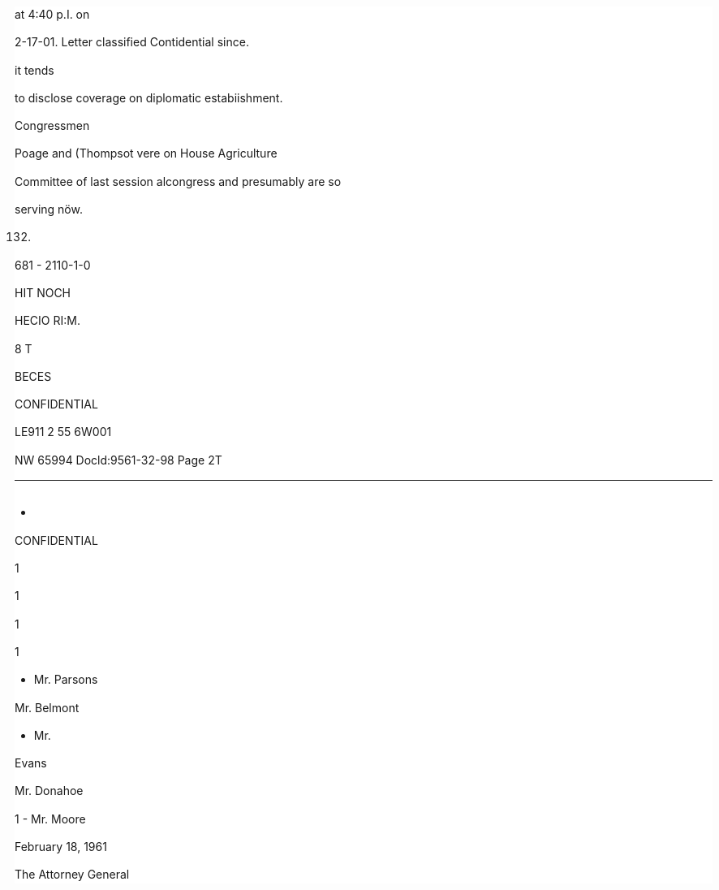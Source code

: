 at 4:40 p.I. on

2-17-01. Letter classified Contidential since.

it tends

to disclose coverage on diplomatic estabiishment.

Congressmen

Poage and (Thompsot vere on House Agriculture

Committee of last session alcongress and presumably are so

serving nöw.

132.

681 - 2110-1-0

HIT NOCH

HECIO RI:M.

8 T

BECES

CONFIDENTIAL

LE911 2 55 6W001

NW 65994 Docld:9561-32-98 Page 2T

---

##
-

CONFIDENTIAL

1

1

1

1

- Mr. Parsons

Mr. Belmont

- Mr.

Evans

Mr. Donahoe

1 - Mr. Moore

February 18, 1961

The Attorney General
